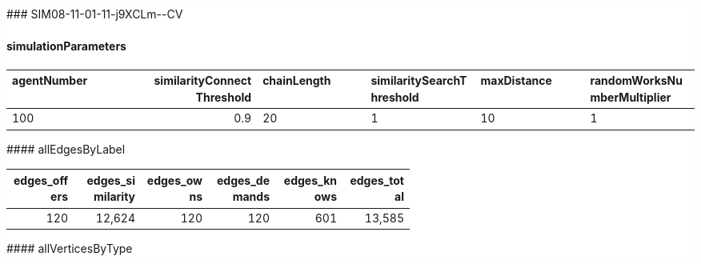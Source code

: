 
</div>
###  SIM08-11-01-11-j9XCLm--CV 

#### simulationParameters 

<table class="table table-condensed" style="width: auto !important; ">
 <thead>
  <tr>
   <th style="text-align:left;"> agentNumber </th>
   <th style="text-align:right;"> similarityConnectThreshold </th>
   <th style="text-align:left;"> chainLength </th>
   <th style="text-align:left;"> similaritySearchThreshold </th>
   <th style="text-align:left;"> maxDistance </th>
   <th style="text-align:left;"> randomWorksNumberMultiplier </th>
  </tr>
 </thead>
<tbody>
  <tr>
   <td style="text-align:left;width: 20em; "> 100 </td>
   <td style="text-align:right;width: 15em; "> 0.9 </td>
   <td style="text-align:left;width: 15em; "> 20 </td>
   <td style="text-align:left;width: 15em; "> 1 </td>
   <td style="text-align:left;width: 15em; "> 10 </td>
   <td style="text-align:left;width: 15em; "> 1 </td>
  </tr>
</tbody>
</table>
#### allEdgesByLabel

<table class="table table-condensed" style="width: auto !important; ">
 <thead>
  <tr>
   <th style="text-align:right;"> edges_offers </th>
   <th style="text-align:right;"> edges_similarity </th>
   <th style="text-align:right;"> edges_owns </th>
   <th style="text-align:right;"> edges_demands </th>
   <th style="text-align:right;"> edges_knows </th>
   <th style="text-align:right;"> edges_total </th>
  </tr>
 </thead>
<tbody>
  <tr>
   <td style="text-align:right;width: 5em; "> 120 </td>
   <td style="text-align:right;width: 5em; "> 12,624 </td>
   <td style="text-align:right;width: 5em; "> 120 </td>
   <td style="text-align:right;width: 5em; "> 120 </td>
   <td style="text-align:right;width: 5em; "> 601 </td>
   <td style="text-align:right;width: 5em; "> 13,585 </td>
  </tr>
</tbody>
</table>
#### allVerticesByType
